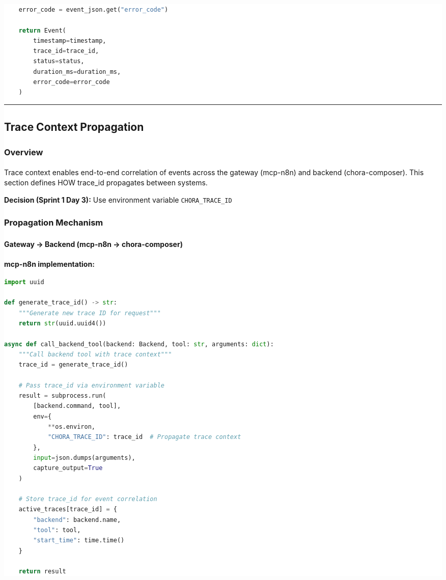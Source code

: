 ```python
    error_code = event_json.get("error_code")

    return Event(
        timestamp=timestamp,
        trace_id=trace_id,
        status=status,
        duration_ms=duration_ms,
        error_code=error_code
    )
```

---

## Trace Context Propagation

### Overview

Trace context enables end-to-end correlation of events across the gateway (mcp-n8n) and backend (chora-composer). This section defines HOW trace_id propagates between systems.

**Decision (Sprint 1 Day 3):** Use environment variable `CHORA_TRACE_ID`

### Propagation Mechanism

#### Gateway → Backend (mcp-n8n → chora-composer)

**mcp-n8n implementation:**
```python
import uuid

def generate_trace_id() -> str:
    """Generate new trace ID for request"""
    return str(uuid.uuid4())

async def call_backend_tool(backend: Backend, tool: str, arguments: dict):
    """Call backend tool with trace context"""
    trace_id = generate_trace_id()

    # Pass trace_id via environment variable
    result = subprocess.run(
        [backend.command, tool],
        env={
            **os.environ,
            "CHORA_TRACE_ID": trace_id  # Propagate trace context
        },
        input=json.dumps(arguments),
        capture_output=True
    )

    # Store trace_id for event correlation
    active_traces[trace_id] = {
        "backend": backend.name,
        "tool": tool,
        "start_time": time.time()
    }

    return result
```
